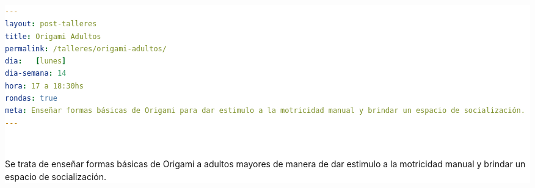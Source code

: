 ```yaml
---
layout: post-talleres
title: Origami Adultos
permalink: /talleres/origami-adultos/
dia:   [lunes]
dia-semana: 14
hora: 17 a 18:30hs
rondas: true
meta: Enseñar formas básicas de Origami para dar estimulo a la motricidad manual y brindar un espacio de socialización.
---
```


<img src="https://encrypted-tbn0.gstatic.com/images?q=tbn:ANd9GcSEU2sgLk1BWWK9TU_HIDER-J1xXsgTzHFXmAkNaP7szbGpNBVfUQ" alt="" width="100%">

Se trata de enseñar formas básicas de Origami a adultos mayores de manera de dar estimulo a la motricidad manual y brindar un espacio de socialización.